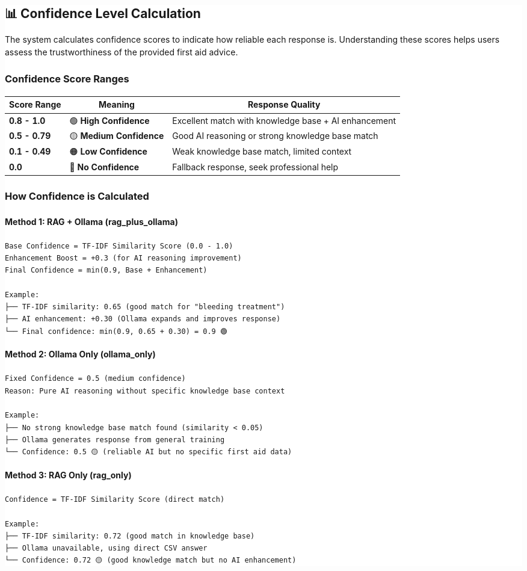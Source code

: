 ## 📊 Confidence Level Calculation

The system calculates confidence scores to indicate how reliable each response is. Understanding these scores helps users assess the trustworthiness of the provided first aid advice.

### **Confidence Score Ranges**

| Score Range | Meaning | Response Quality |
|-------------|---------|------------------|
| **0.8 - 1.0** | 🟢 **High Confidence** | Excellent match with knowledge base + AI enhancement |
| **0.5 - 0.79** | 🟡 **Medium Confidence** | Good AI reasoning or strong knowledge base match |
| **0.1 - 0.49** | 🟠 **Low Confidence** | Weak knowledge base match, limited context |
| **0.0** | 🔴 **No Confidence** | Fallback response, seek professional help |

### **How Confidence is Calculated**

#### **Method 1: RAG + Ollama (rag_plus_ollama)**
```
Base Confidence = TF-IDF Similarity Score (0.0 - 1.0)
Enhancement Boost = +0.3 (for AI reasoning improvement)
Final Confidence = min(0.9, Base + Enhancement)

Example:
├── TF-IDF similarity: 0.65 (good match for "bleeding treatment")
├── AI enhancement: +0.30 (Ollama expands and improves response)
└── Final confidence: min(0.9, 0.65 + 0.30) = 0.9 🟢
```

#### **Method 2: Ollama Only (ollama_only)**
```
Fixed Confidence = 0.5 (medium confidence)
Reason: Pure AI reasoning without specific knowledge base context

Example:
├── No strong knowledge base match found (similarity < 0.05)
├── Ollama generates response from general training
└── Confidence: 0.5 🟡 (reliable AI but no specific first aid data)
```

#### **Method 3: RAG Only (rag_only)**
```
Confidence = TF-IDF Similarity Score (direct match)

Example:
├── TF-IDF similarity: 0.72 (good match in knowledge base)
├── Ollama unavailable, using direct CSV answer
└── Confidence: 0.72 🟡 (good knowledge match but no AI enhancement)
```
